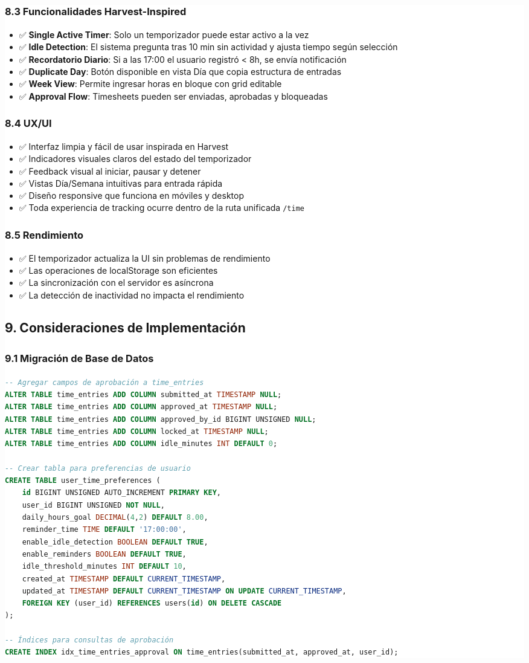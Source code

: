 ### 8.3 Funcionalidades Harvest-Inspired
- ✅ **Single Active Timer**: Solo un temporizador puede estar activo a la vez
- ✅ **Idle Detection**: El sistema pregunta tras 10 min sin actividad y ajusta tiempo según selección
- ✅ **Recordatorio Diario**: Si a las 17:00 el usuario registró < 8h, se envía notificación
- ✅ **Duplicate Day**: Botón disponible en vista Día que copia estructura de entradas
- ✅ **Week View**: Permite ingresar horas en bloque con grid editable
- ✅ **Approval Flow**: Timesheets pueden ser enviadas, aprobadas y bloqueadas

### 8.4 UX/UI
- ✅ Interfaz limpia y fácil de usar inspirada en Harvest
- ✅ Indicadores visuales claros del estado del temporizador
- ✅ Feedback visual al iniciar, pausar y detener
- ✅ Vistas Día/Semana intuitivas para entrada rápida
- ✅ Diseño responsive que funciona en móviles y desktop
- ✅ Toda experiencia de tracking ocurre dentro de la ruta unificada `/time`

### 8.5 Rendimiento
- ✅ El temporizador actualiza la UI sin problemas de rendimiento
- ✅ Las operaciones de localStorage son eficientes
- ✅ La sincronización con el servidor es asíncrona
- ✅ La detección de inactividad no impacta el rendimiento

## 9. Consideraciones de Implementación

### 9.1 Migración de Base de Datos

```sql
-- Agregar campos de aprobación a time_entries
ALTER TABLE time_entries ADD COLUMN submitted_at TIMESTAMP NULL;
ALTER TABLE time_entries ADD COLUMN approved_at TIMESTAMP NULL;
ALTER TABLE time_entries ADD COLUMN approved_by_id BIGINT UNSIGNED NULL;
ALTER TABLE time_entries ADD COLUMN locked_at TIMESTAMP NULL;
ALTER TABLE time_entries ADD COLUMN idle_minutes INT DEFAULT 0;

-- Crear tabla para preferencias de usuario
CREATE TABLE user_time_preferences (
    id BIGINT UNSIGNED AUTO_INCREMENT PRIMARY KEY,
    user_id BIGINT UNSIGNED NOT NULL,
    daily_hours_goal DECIMAL(4,2) DEFAULT 8.00,
    reminder_time TIME DEFAULT '17:00:00',
    enable_idle_detection BOOLEAN DEFAULT TRUE,
    enable_reminders BOOLEAN DEFAULT TRUE,
    idle_threshold_minutes INT DEFAULT 10,
    created_at TIMESTAMP DEFAULT CURRENT_TIMESTAMP,
    updated_at TIMESTAMP DEFAULT CURRENT_TIMESTAMP ON UPDATE CURRENT_TIMESTAMP,
    FOREIGN KEY (user_id) REFERENCES users(id) ON DELETE CASCADE
);

-- Índices para consultas de aprobación
CREATE INDEX idx_time_entries_approval ON time_entries(submitted_at, approved_at, user_id);
```
